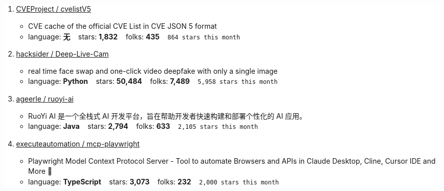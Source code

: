 1. [CVEProject / cvelistV5](https://github.com/CVEProject/cvelistV5)
    - CVE cache of the official CVE List in CVE JSON 5 format
    - language: **无** &nbsp;&nbsp; stars: **1,832** &nbsp;&nbsp; folks: **435**  &nbsp;&nbsp; `864 stars this month`

1. [hacksider / Deep-Live-Cam](https://github.com/hacksider/Deep-Live-Cam)
    - real time face swap and one-click video deepfake with only a single image
    - language: **Python** &nbsp;&nbsp; stars: **50,484** &nbsp;&nbsp; folks: **7,489**  &nbsp;&nbsp; `5,958 stars this month`

1. [ageerle / ruoyi-ai](https://github.com/ageerle/ruoyi-ai)
    - RuoYi AI 是一个全栈式 AI 开发平台，旨在帮助开发者快速构建和部署个性化的 AI 应用。
    - language: **Java** &nbsp;&nbsp; stars: **2,794** &nbsp;&nbsp; folks: **633**  &nbsp;&nbsp; `2,105 stars this month`

1. [executeautomation / mcp-playwright](https://github.com/executeautomation/mcp-playwright)
    - Playwright Model Context Protocol Server - Tool to automate Browsers and APIs in Claude Desktop, Cline, Cursor IDE and More 🔌
    - language: **TypeScript** &nbsp;&nbsp; stars: **3,073** &nbsp;&nbsp; folks: **232**  &nbsp;&nbsp; `2,000 stars this month`
